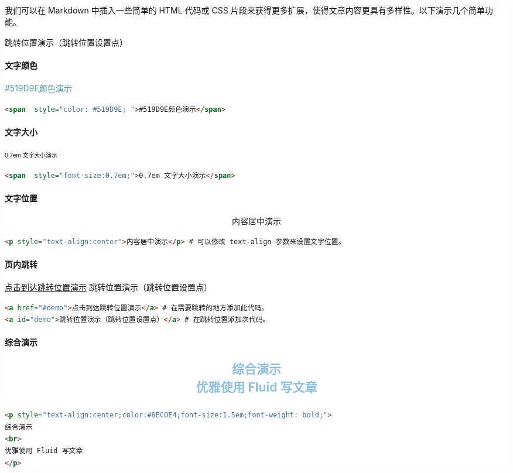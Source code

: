我们可以在 Markdown 中插入一些简单的 HTML 代码或 CSS 片段来获得更多扩展，使得文章内容更具有多样性。以下演示几个简单功能。

跳转位置演示（跳转位置设置点）

#### 文字颜色

<span  style="color: #519D9E; ">#519D9E颜色演示</span>

```html
<span  style="color: #519D9E; ">#519D9E颜色演示</span>
```



#### 文字大小

<span  style="font-size:0.7em;">0.7em 文字大小演示</span>

```html
<span  style="font-size:0.7em;">0.7em 文字大小演示</span>
```



#### 文字位置

<p style="text-align:center">内容居中演示</p>

```html
<p style="text-align:center">内容居中演示</p> # 可以修改 text-align 参数来设置文字位置。
```



#### 页内跳转

<a href="#demo">点击到达跳转位置演示</a> 
<a id="demo">跳转位置演示（跳转位置设置点）</a> 

```html
<a href="#demo">点击到达跳转位置演示</a> # 在需要跳转的地方添加此代码。
<a id="demo">跳转位置演示（跳转位置设置点）</a> # 在跳转位置添加次代码。
```



#### 综合演示

<p style="text-align:center;color:#8EC0E4;font-size:1.5em;font-weight: bold;">
综合演示
<br>
优雅使用 Fluid 写文章
</p>

```html
<p style="text-align:center;color:#8EC0E4;font-size:1.5em;font-weight: bold;">
综合演示
<br>
优雅使用 Fluid 写文章
</p>
```
